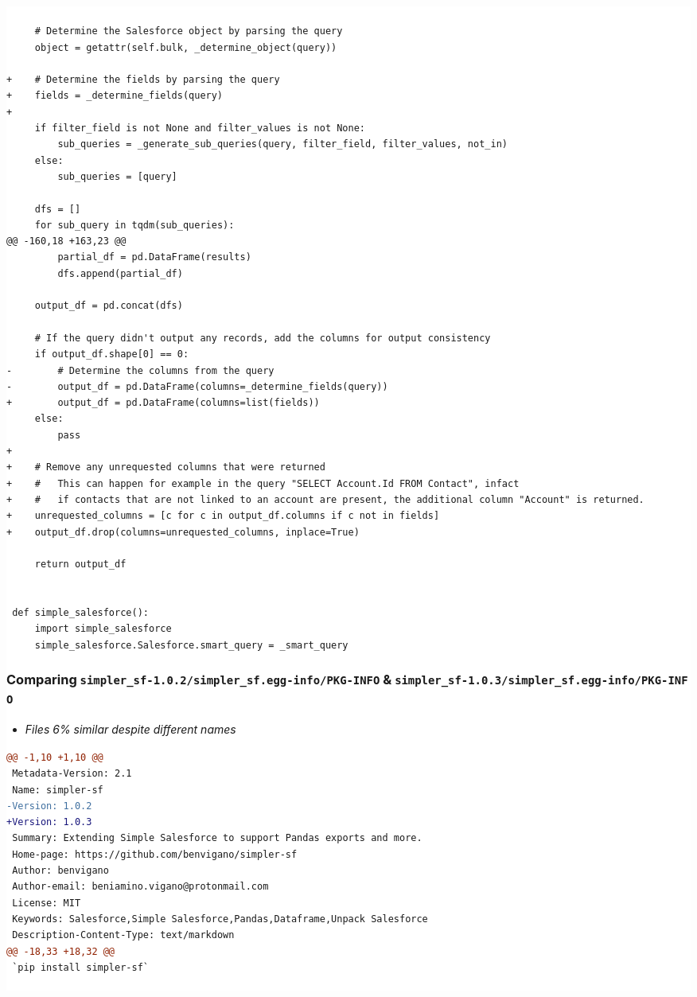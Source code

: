 ```
     
     # Determine the Salesforce object by parsing the query
     object = getattr(self.bulk, _determine_object(query))
 
+    # Determine the fields by parsing the query
+    fields = _determine_fields(query)
+
     if filter_field is not None and filter_values is not None:
         sub_queries = _generate_sub_queries(query, filter_field, filter_values, not_in)
     else:
         sub_queries = [query]
                  
     dfs = []
     for sub_query in tqdm(sub_queries):
@@ -160,18 +163,23 @@
         partial_df = pd.DataFrame(results)
         dfs.append(partial_df)
         
     output_df = pd.concat(dfs)
         
     # If the query didn't output any records, add the columns for output consistency
     if output_df.shape[0] == 0:
-        # Determine the columns from the query
-        output_df = pd.DataFrame(columns=_determine_fields(query))
+        output_df = pd.DataFrame(columns=list(fields))
     else:
         pass
+
+    # Remove any unrequested columns that were returned
+    #   This can happen for example in the query "SELECT Account.Id FROM Contact", infact
+    #   if contacts that are not linked to an account are present, the additional column "Account" is returned.
+    unrequested_columns = [c for c in output_df.columns if c not in fields]
+    output_df.drop(columns=unrequested_columns, inplace=True)
                     
     return output_df
 
 
 def simple_salesforce():
     import simple_salesforce
     simple_salesforce.Salesforce.smart_query = _smart_query
```

### Comparing `simpler_sf-1.0.2/simpler_sf.egg-info/PKG-INFO` & `simpler_sf-1.0.3/simpler_sf.egg-info/PKG-INFO`

 * *Files 6% similar despite different names*

```diff
@@ -1,10 +1,10 @@
 Metadata-Version: 2.1
 Name: simpler-sf
-Version: 1.0.2
+Version: 1.0.3
 Summary: Extending Simple Salesforce to support Pandas exports and more.
 Home-page: https://github.com/benvigano/simpler-sf
 Author: benvigano
 Author-email: beniamino.vigano@protonmail.com
 License: MIT
 Keywords: Salesforce,Simple Salesforce,Pandas,Dataframe,Unpack Salesforce
 Description-Content-Type: text/markdown
@@ -18,33 +18,32 @@
 `pip install simpler-sf`
 
```